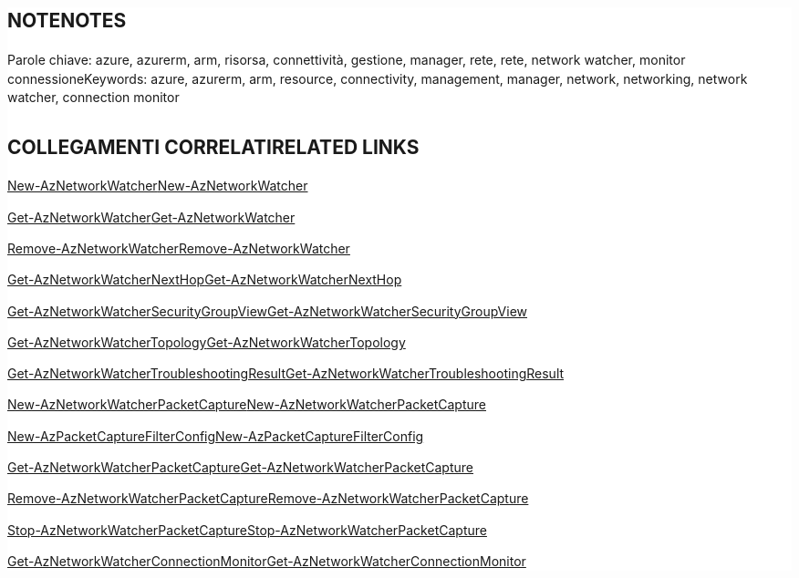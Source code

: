 ## <span data-ttu-id="fcc85-153">NOTE</span><span class="sxs-lookup"><span data-stu-id="fcc85-153">NOTES</span></span>
<span data-ttu-id="fcc85-154">Parole chiave: azure, azurerm, arm, risorsa, connettività, gestione, manager, rete, rete, network watcher, monitor connessione</span><span class="sxs-lookup"><span data-stu-id="fcc85-154">Keywords: azure, azurerm, arm, resource, connectivity, management, manager, network, networking, network watcher, connection monitor</span></span>

## <span data-ttu-id="fcc85-155">COLLEGAMENTI CORRELATI</span><span class="sxs-lookup"><span data-stu-id="fcc85-155">RELATED LINKS</span></span>

[<span data-ttu-id="fcc85-156">New-AzNetworkWatcher</span><span class="sxs-lookup"><span data-stu-id="fcc85-156">New-AzNetworkWatcher</span></span>](./New-AzNetworkWatcher.md)

[<span data-ttu-id="fcc85-157">Get-AzNetworkWatcher</span><span class="sxs-lookup"><span data-stu-id="fcc85-157">Get-AzNetworkWatcher</span></span>](./Get-AzNetworkWatcher.md)

[<span data-ttu-id="fcc85-158">Remove-AzNetworkWatcher</span><span class="sxs-lookup"><span data-stu-id="fcc85-158">Remove-AzNetworkWatcher</span></span>](./Remove-AzNetworkWatcher.md)

[<span data-ttu-id="fcc85-159">Get-AzNetworkWatcherNextHop</span><span class="sxs-lookup"><span data-stu-id="fcc85-159">Get-AzNetworkWatcherNextHop</span></span>](./Get-AzNetworkWatcherNextHop.md)

[<span data-ttu-id="fcc85-160">Get-AzNetworkWatcherSecurityGroupView</span><span class="sxs-lookup"><span data-stu-id="fcc85-160">Get-AzNetworkWatcherSecurityGroupView</span></span>](./Get-AzNetworkWatcherSecurityGroupView.md)

[<span data-ttu-id="fcc85-161">Get-AzNetworkWatcherTopology</span><span class="sxs-lookup"><span data-stu-id="fcc85-161">Get-AzNetworkWatcherTopology</span></span>](./Get-AzNetworkWatcherTopology.md)

[<span data-ttu-id="fcc85-162">Get-AzNetworkWatcherTroubleshootingResult</span><span class="sxs-lookup"><span data-stu-id="fcc85-162">Get-AzNetworkWatcherTroubleshootingResult</span></span>](./Get-AzNetworkWatcherTroubleshootingResult.md)

[<span data-ttu-id="fcc85-163">New-AzNetworkWatcherPacketCapture</span><span class="sxs-lookup"><span data-stu-id="fcc85-163">New-AzNetworkWatcherPacketCapture</span></span>](./New-AzNetworkWatcherPacketCapture.md)

[<span data-ttu-id="fcc85-164">New-AzPacketCaptureFilterConfig</span><span class="sxs-lookup"><span data-stu-id="fcc85-164">New-AzPacketCaptureFilterConfig</span></span>](./New-AzPacketCaptureFilterConfig.md)

[<span data-ttu-id="fcc85-165">Get-AzNetworkWatcherPacketCapture</span><span class="sxs-lookup"><span data-stu-id="fcc85-165">Get-AzNetworkWatcherPacketCapture</span></span>](./Get-AzNetworkWatcherPacketCapture.md)

[<span data-ttu-id="fcc85-166">Remove-AzNetworkWatcherPacketCapture</span><span class="sxs-lookup"><span data-stu-id="fcc85-166">Remove-AzNetworkWatcherPacketCapture</span></span>](./Remove-AzNetworkWatcherPacketCapture.md)

[<span data-ttu-id="fcc85-167">Stop-AzNetworkWatcherPacketCapture</span><span class="sxs-lookup"><span data-stu-id="fcc85-167">Stop-AzNetworkWatcherPacketCapture</span></span>](./Stop-AzNetworkWatcherPacketCapture.md)

[<span data-ttu-id="fcc85-168">Get-AzNetworkWatcherConnectionMonitor</span><span class="sxs-lookup"><span data-stu-id="fcc85-168">Get-AzNetworkWatcherConnectionMonitor</span></span>](./Get-AzNetworkWatcherConnectionMonitor.md)
